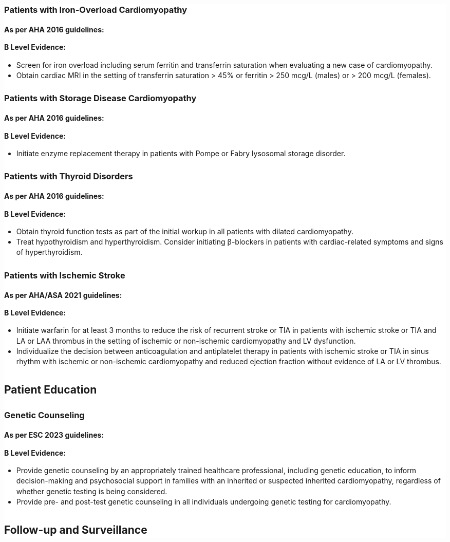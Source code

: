 ### Patients with Iron-Overload Cardiomyopathy

**As per AHA 2016 guidelines:**

**B Level Evidence:**
- Screen for iron overload including serum ferritin and transferrin saturation when evaluating a new case of cardiomyopathy.
- Obtain cardiac MRI in the setting of transferrin saturation > 45% or ferritin > 250 mcg/L (males) or > 200 mcg/L (females).

### Patients with Storage Disease Cardiomyopathy

**As per AHA 2016 guidelines:**

**B Level Evidence:**
- Initiate enzyme replacement therapy in patients with Pompe or Fabry lysosomal storage disorder.

### Patients with Thyroid Disorders

**As per AHA 2016 guidelines:**

**B Level Evidence:**
- Obtain thyroid function tests as part of the initial workup in all patients with dilated cardiomyopathy.
- Treat hypothyroidism and hyperthyroidism. Consider initiating β-blockers in patients with cardiac-related symptoms and signs of hyperthyroidism.

### Patients with Ischemic Stroke

**As per AHA/ASA 2021 guidelines:**

**B Level Evidence:**
- Initiate warfarin for at least 3 months to reduce the risk of recurrent stroke or TIA in patients with ischemic stroke or TIA and LA or LAA thrombus in the setting of ischemic or non-ischemic cardiomyopathy and LV dysfunction.
- Individualize the decision between anticoagulation and antiplatelet therapy in patients with ischemic stroke or TIA in sinus rhythm with ischemic or non-ischemic cardiomyopathy and reduced ejection fraction without evidence of LA or LV thrombus.

## Patient Education

### Genetic Counseling

**As per ESC 2023 guidelines:**

**B Level Evidence:**
- Provide genetic counseling by an appropriately trained healthcare professional, including genetic education, to inform decision-making and psychosocial support in families with an inherited or suspected inherited cardiomyopathy, regardless of whether genetic testing is being considered.
- Provide pre- and post-test genetic counseling in all individuals undergoing genetic testing for cardiomyopathy.

## Follow-up and Surveillance
